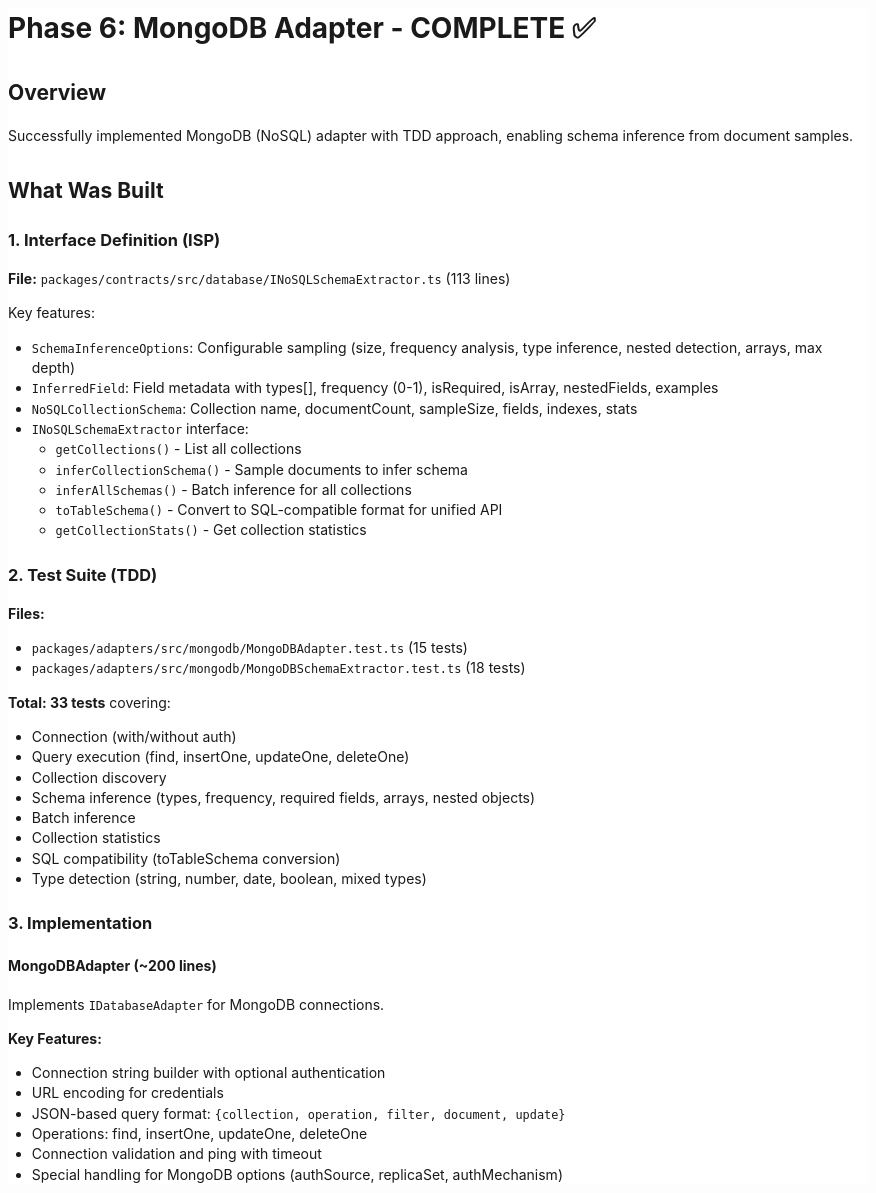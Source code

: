 # Phase 6: MongoDB Adapter - COMPLETE ✅

## Overview
Successfully implemented MongoDB (NoSQL) adapter with TDD approach, enabling schema inference from document samples.

## What Was Built

### 1. Interface Definition (ISP)
**File:** `packages/contracts/src/database/INoSQLSchemaExtractor.ts` (113 lines)

Key features:
- `SchemaInferenceOptions`: Configurable sampling (size, frequency analysis, type inference, nested detection, arrays, max depth)
- `InferredField`: Field metadata with types[], frequency (0-1), isRequired, isArray, nestedFields, examples
- `NoSQLCollectionSchema`: Collection name, documentCount, sampleSize, fields, indexes, stats
- `INoSQLSchemaExtractor` interface:
  - `getCollections()` - List all collections
  - `inferCollectionSchema()` - Sample documents to infer schema
  - `inferAllSchemas()` - Batch inference for all collections
  - `toTableSchema()` - Convert to SQL-compatible format for unified API
  - `getCollectionStats()` - Get collection statistics

### 2. Test Suite (TDD)
**Files:**
- `packages/adapters/src/mongodb/MongoDBAdapter.test.ts` (15 tests)
- `packages/adapters/src/mongodb/MongoDBSchemaExtractor.test.ts` (18 tests)

**Total: 33 tests** covering:
- Connection (with/without auth)
- Query execution (find, insertOne, updateOne, deleteOne)
- Collection discovery
- Schema inference (types, frequency, required fields, arrays, nested objects)
- Batch inference
- Collection statistics
- SQL compatibility (toTableSchema conversion)
- Type detection (string, number, date, boolean, mixed types)

### 3. Implementation

#### MongoDBAdapter (~200 lines)
Implements `IDatabaseAdapter` for MongoDB connections.

**Key Features:**
- Connection string builder with optional authentication
- URL encoding for credentials
- JSON-based query format: `{collection, operation, filter, document, update}`
- Operations: find, insertOne, updateOne, deleteOne
- Connection validation and ping with timeout
- Special handling for MongoDB options (authSource, replicaSet, authMechanism)
